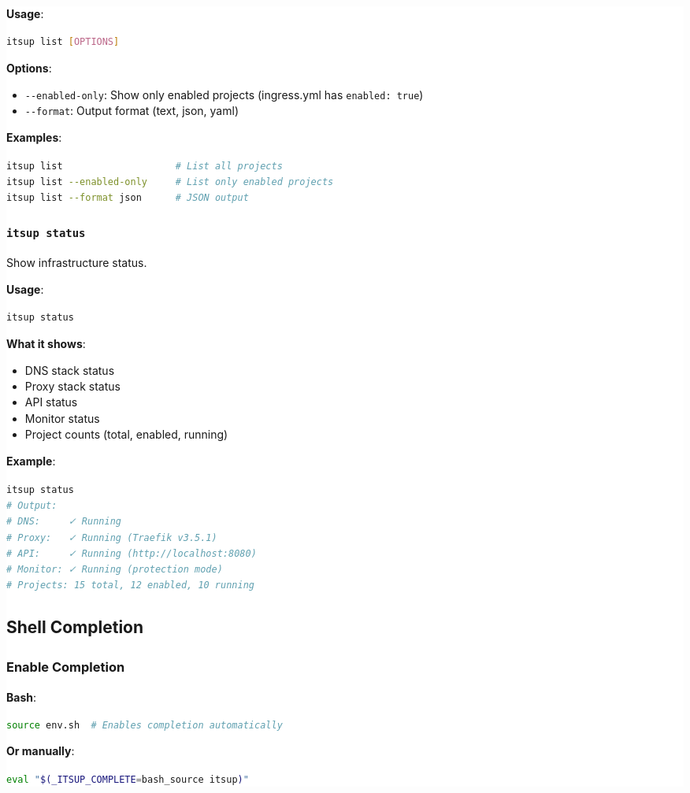 **Usage**:
```bash
itsup list [OPTIONS]
```

**Options**:
- `--enabled-only`: Show only enabled projects (ingress.yml has `enabled: true`)
- `--format`: Output format (text, json, yaml)

**Examples**:
```bash
itsup list                    # List all projects
itsup list --enabled-only     # List only enabled projects
itsup list --format json      # JSON output
```

### `itsup status`

Show infrastructure status.

**Usage**:
```bash
itsup status
```

**What it shows**:
- DNS stack status
- Proxy stack status
- API status
- Monitor status
- Project counts (total, enabled, running)

**Example**:
```bash
itsup status
# Output:
# DNS:     ✓ Running
# Proxy:   ✓ Running (Traefik v3.5.1)
# API:     ✓ Running (http://localhost:8080)
# Monitor: ✓ Running (protection mode)
# Projects: 15 total, 12 enabled, 10 running
```

## Shell Completion

### Enable Completion

**Bash**:
```bash
source env.sh  # Enables completion automatically
```

**Or manually**:
```bash
eval "$(_ITSUP_COMPLETE=bash_source itsup)"
```
